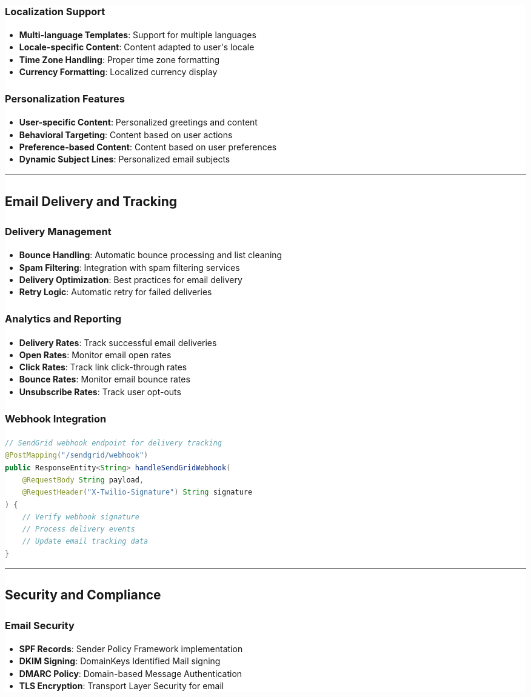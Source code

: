 ### **Localization Support**
- **Multi-language Templates**: Support for multiple languages
- **Locale-specific Content**: Content adapted to user's locale
- **Time Zone Handling**: Proper time zone formatting
- **Currency Formatting**: Localized currency display

### **Personalization Features**
- **User-specific Content**: Personalized greetings and content
- **Behavioral Targeting**: Content based on user actions
- **Preference-based Content**: Content based on user preferences
- **Dynamic Subject Lines**: Personalized email subjects

---

## **Email Delivery and Tracking**

### **Delivery Management**
- **Bounce Handling**: Automatic bounce processing and list cleaning
- **Spam Filtering**: Integration with spam filtering services
- **Delivery Optimization**: Best practices for email delivery
- **Retry Logic**: Automatic retry for failed deliveries

### **Analytics and Reporting**
- **Delivery Rates**: Track successful email deliveries
- **Open Rates**: Monitor email open rates
- **Click Rates**: Track link click-through rates
- **Bounce Rates**: Monitor email bounce rates
- **Unsubscribe Rates**: Track user opt-outs

### **Webhook Integration**
```java
// SendGrid webhook endpoint for delivery tracking
@PostMapping("/sendgrid/webhook")
public ResponseEntity<String> handleSendGridWebhook(
    @RequestBody String payload,
    @RequestHeader("X-Twilio-Signature") String signature
) {
    // Verify webhook signature
    // Process delivery events
    // Update email tracking data
}
```

---

## **Security and Compliance**

### **Email Security**
- **SPF Records**: Sender Policy Framework implementation
- **DKIM Signing**: DomainKeys Identified Mail signing
- **DMARC Policy**: Domain-based Message Authentication
- **TLS Encryption**: Transport Layer Security for email
